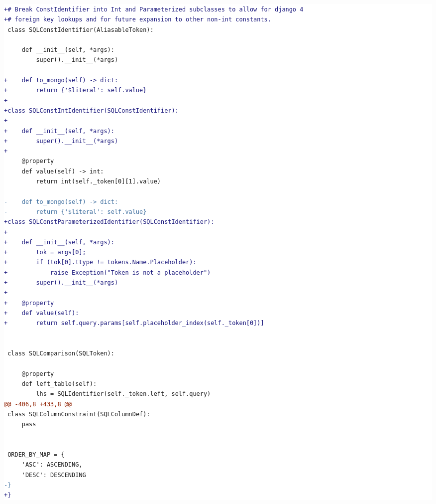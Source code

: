 ```diff
+# Break ConstIdentifier into Int and Parameterized subclasses to allow for django 4
+# foreign key lookups and for future expansion to other non-int constants.
 class SQLConstIdentifier(AliasableToken):
 
     def __init__(self, *args):
         super().__init__(*args)
 
+    def to_mongo(self) -> dict:
+        return {'$literal': self.value}
+
+class SQLConstIntIdentifier(SQLConstIdentifier):
+
+    def __init__(self, *args):
+        super().__init__(*args)
+
     @property
     def value(self) -> int:
         return int(self._token[0][1].value)
 
-    def to_mongo(self) -> dict:
-        return {'$literal': self.value}
+class SQLConstParameterizedIdentifier(SQLConstIdentifier):
+
+    def __init__(self, *args):
+        tok = args[0];
+        if (tok[0].ttype != tokens.Name.Placeholder):
+            raise Exception("Token is not a placeholder")
+        super().__init__(*args)
+
+    @property
+    def value(self):
+        return self.query.params[self.placeholder_index(self._token[0])]
 
 
 class SQLComparison(SQLToken):
 
     @property
     def left_table(self):
         lhs = SQLIdentifier(self._token.left, self.query)
@@ -406,8 +433,8 @@
 class SQLColumnConstraint(SQLColumnDef):
     pass
 
 
 ORDER_BY_MAP = {
     'ASC': ASCENDING,
     'DESC': DESCENDING
-}
+}
```
